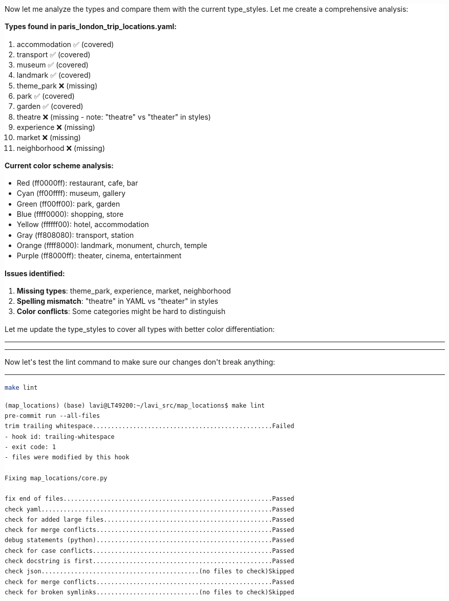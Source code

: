 
Now let me analyze the types and compare them with the current type_styles. Let me create a comprehensive analysis:

**Types found in paris_london_trip_locations.yaml:**
1. accommodation ✅ (covered)
2. transport ✅ (covered)
3. museum ✅ (covered)
4. landmark ✅ (covered)
5. theme_park ❌ (missing)
6. park ✅ (covered)
7. garden ✅ (covered)
8. theatre ❌ (missing - note: "theatre" vs "theater" in styles)
9. experience ❌ (missing)
10. market ❌ (missing)
11. neighborhood ❌ (missing)

**Current color scheme analysis:**
- Red (ff0000ff): restaurant, cafe, bar
- Cyan (ff00ffff): museum, gallery
- Green (ff00ff00): park, garden
- Blue (ffff0000): shopping, store
- Yellow (ffffff00): hotel, accommodation
- Gray (ff808080): transport, station
- Orange (ffff8000): landmark, monument, church, temple
- Purple (ff8000ff): theater, cinema, entertainment

**Issues identified:**
1. **Missing types**: theme_park, experience, market, neighborhood
2. **Spelling mismatch**: "theatre" in YAML vs "theater" in styles
3. **Color conflicts**: Some categories might be hard to distinguish

Let me update the type_styles to cover all types with better color differentiation:


---



---

Now let's test the lint command to make sure our changes don't break anything:


---

```bash
make lint
```

```
(map_locations) (base) lavi@LT49200:~/lavi_src/map_locations$ make lint
pre-commit run --all-files
trim trailing whitespace.................................................Failed
- hook id: trailing-whitespace
- exit code: 1
- files were modified by this hook

Fixing map_locations/core.py

fix end of files.........................................................Passed
check yaml...............................................................Passed
check for added large files..............................................Passed
check for merge conflicts................................................Passed
debug statements (python)................................................Passed
check for case conflicts.................................................Passed
check docstring is first.................................................Passed
check json...........................................(no files to check)Skipped
check for merge conflicts................................................Passed
check for broken symlinks............................(no files to check)Skipped
```